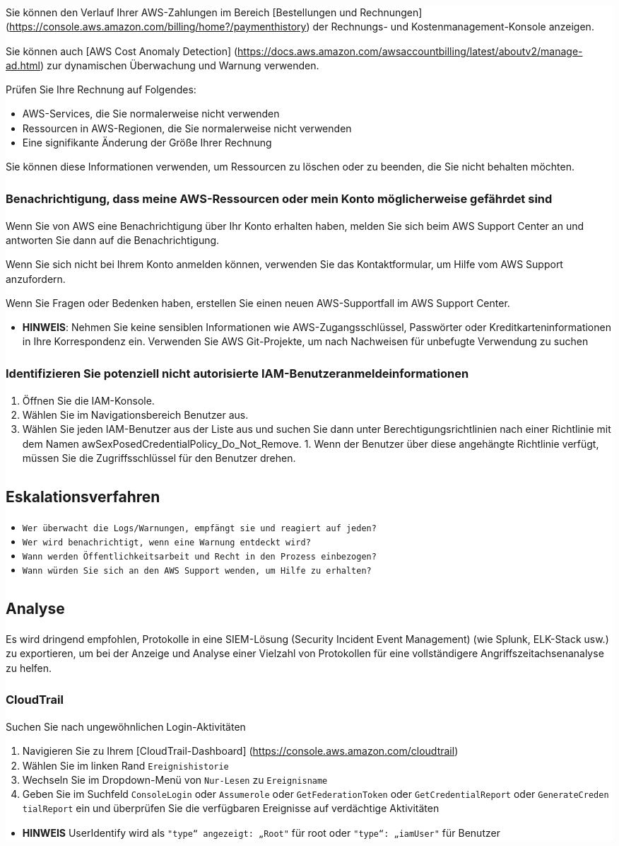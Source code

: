 Sie können den Verlauf Ihrer AWS-Zahlungen im Bereich [Bestellungen und Rechnungen] (https://console.aws.amazon.com/billing/home?/paymenthistory) der Rechnungs- und Kostenmanagement-Konsole anzeigen.

Sie können auch [AWS Cost Anomaly Detection] (https://docs.aws.amazon.com/awsaccountbilling/latest/aboutv2/manage-ad.html) zur dynamischen Überwachung und Warnung verwenden.

Prüfen Sie Ihre Rechnung auf Folgendes:
* AWS-Services, die Sie normalerweise nicht verwenden
* Ressourcen in AWS-Regionen, die Sie normalerweise nicht verwenden
* Eine signifikante Änderung der Größe Ihrer Rechnung

Sie können diese Informationen verwenden, um Ressourcen zu löschen oder zu beenden, die Sie nicht behalten möchten.

### Benachrichtigung, dass meine AWS-Ressourcen oder mein Konto möglicherweise gefährdet sind
Wenn Sie von AWS eine Benachrichtigung über Ihr Konto erhalten haben, melden Sie sich beim AWS Support Center an und antworten Sie dann auf die Benachrichtigung.

Wenn Sie sich nicht bei Ihrem Konto anmelden können, verwenden Sie das Kontaktformular, um Hilfe vom AWS Support anzufordern.

Wenn Sie Fragen oder Bedenken haben, erstellen Sie einen neuen AWS-Supportfall im AWS Support Center.
* **HINWEIS**: Nehmen Sie keine sensiblen Informationen wie AWS-Zugangsschlüssel, Passwörter oder Kreditkarteninformationen in Ihre Korrespondenz ein.
Verwenden Sie AWS Git-Projekte, um nach Nachweisen für unbefugte Verwendung zu suchen

### Identifizieren Sie potenziell nicht autorisierte IAM-Benutzeranmeldeinformationen
1. Öffnen Sie die IAM-Konsole.
1. Wählen Sie im Navigationsbereich Benutzer aus.
1. Wählen Sie jeden IAM-Benutzer aus der Liste aus und suchen Sie dann unter Berechtigungsrichtlinien nach einer Richtlinie mit dem Namen awSexPosedCredentialPolicy_Do_Not_Remove. 1. Wenn der Benutzer über diese angehängte Richtlinie verfügt, müssen Sie die Zugriffsschlüssel für den Benutzer drehen.

## Eskalationsverfahren
- `Wer überwacht die Logs/Warnungen, empfängt sie und reagiert auf jeden? `
- `Wer wird benachrichtigt, wenn eine Warnung entdeckt wird? `
- `Wann werden Öffentlichkeitsarbeit und Recht in den Prozess einbezogen? `
- `Wann würden Sie sich an den AWS Support wenden, um Hilfe zu erhalten? `

## Analyse
Es wird dringend empfohlen, Protokolle in eine SIEM-Lösung (Security Incident Event Management) (wie Splunk, ELK-Stack usw.) zu exportieren, um bei der Anzeige und Analyse einer Vielzahl von Protokollen für eine vollständigere Angriffszeitachsenanalyse zu helfen.

### CloudTrail
Suchen Sie nach ungewöhnlichen Login-Aktivitäten
1. Navigieren Sie zu Ihrem [CloudTrail-Dashboard] (https://console.aws.amazon.com/cloudtrail)
1. Wählen Sie im linken Rand `Ereignishistorie`
1. Wechseln Sie im Dropdown-Menü von `Nur-Lesen` zu `Ereignisname`
1. Geben Sie im Suchfeld `ConsoleLogin` oder `Assumerole` oder `GetFederationToken` oder `GetCredentialReport` oder `GenerateCredentialReport` ein und überprüfen Sie die verfügbaren Ereignisse auf verdächtige Aktivitäten
* **HINWEIS** UserIdentify wird als `"type“ angezeigt: „Root"` für root oder `"type“: „iamUser"` für Benutzer
